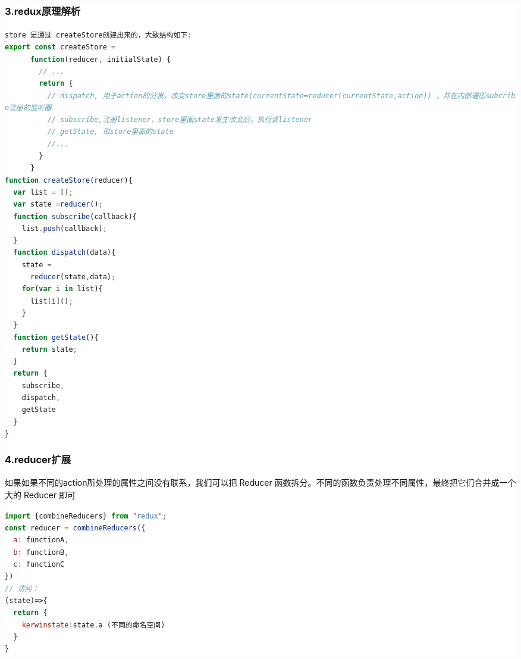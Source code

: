 

### 3.redux原理解析

```jsx
store 是通过 createStore创建出来的，大致结构如下:
export const createStore =
      function(reducer, initialState) {
        // ...
        return {
          // dispatch, 用于action的分发，改变store里面的state(currentState=reducer(currentState,action)) ，并在内部遍历subcribe注册的监听器
          // subscribe,注册listener，store里面state发生改变后，执行该listener
          // getState, 取store里面的state
          //...
        }
      }
function createStore(reducer){
  var list = [];
  var state =reducer();
  function subscribe(callback){
    list.push(callback);
  }
  function dispatch(data){
    state =
      reducer(state,data);
    for(var i in list){
      list[i]();
    }
  }
  function getState(){
    return state;
  }
  return {
    subscribe,
    dispatch,
    getState
  }
}
```



### 4.reducer扩展

如果如果不同的action所处理的属性之间没有联系，我们可以把 Reducer 函数拆分。不同的函数负责处理不同属性，最终把它们合并成一个大的 Reducer 即可

```jsx
import {combineReducers} from "redux";
const reducer = combineReducers({
  a: functionA,
  b: functionB,
  c: functionC
})
// 访问：
(state)=>{
  return {
    kerwinstate:state.a (不同的命名空间)
  }
}
```
